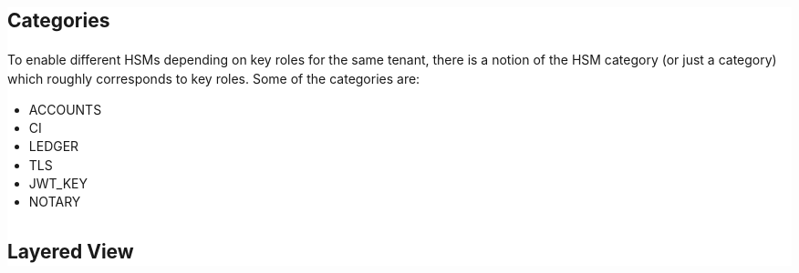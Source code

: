 ## Categories

To enable different HSMs depending on key roles for the same tenant, there is a notion of the HSM category (or just a category) which roughly corresponds to key roles. Some of the categories are:
* ACCOUNTS
* CI
* LEDGER
* TLS
* JWT_KEY
* NOTARY



## Layered View
